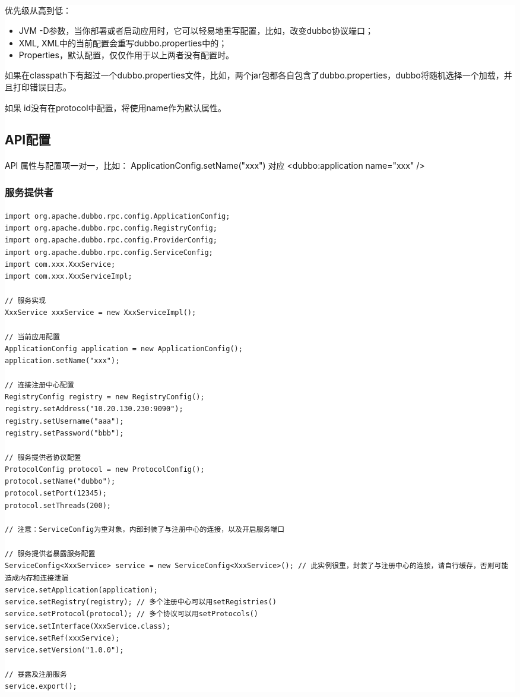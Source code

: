 优先级从高到低：
+ JVM -D参数，当你部署或者启动应用时，它可以轻易地重写配置，比如，改变dubbo协议端口；
+ XML, XML中的当前配置会重写dubbo.properties中的；
+ Properties，默认配置，仅仅作用于以上两者没有配置时。

如果在classpath下有超过一个dubbo.properties文件，比如，两个jar包都各自包含了dubbo.properties，dubbo将随机选择一个加载，并且打印错误日志。

如果 id没有在protocol中配置，将使用name作为默认属性。

## API配置
API 属性与配置项一对一，比如：
ApplicationConfig.setName("xxx") 对应 <dubbo:application name="xxx" /> 

### 服务提供者
```
import org.apache.dubbo.rpc.config.ApplicationConfig;
import org.apache.dubbo.rpc.config.RegistryConfig;
import org.apache.dubbo.rpc.config.ProviderConfig;
import org.apache.dubbo.rpc.config.ServiceConfig;
import com.xxx.XxxService;
import com.xxx.XxxServiceImpl;
 
// 服务实现
XxxService xxxService = new XxxServiceImpl();
 
// 当前应用配置
ApplicationConfig application = new ApplicationConfig();
application.setName("xxx");
 
// 连接注册中心配置
RegistryConfig registry = new RegistryConfig();
registry.setAddress("10.20.130.230:9090");
registry.setUsername("aaa");
registry.setPassword("bbb");
 
// 服务提供者协议配置
ProtocolConfig protocol = new ProtocolConfig();
protocol.setName("dubbo");
protocol.setPort(12345);
protocol.setThreads(200);
 
// 注意：ServiceConfig为重对象，内部封装了与注册中心的连接，以及开启服务端口
 
// 服务提供者暴露服务配置
ServiceConfig<XxxService> service = new ServiceConfig<XxxService>(); // 此实例很重，封装了与注册中心的连接，请自行缓存，否则可能造成内存和连接泄漏
service.setApplication(application);
service.setRegistry(registry); // 多个注册中心可以用setRegistries()
service.setProtocol(protocol); // 多个协议可以用setProtocols()
service.setInterface(XxxService.class);
service.setRef(xxxService);
service.setVersion("1.0.0");
 
// 暴露及注册服务
service.export();
```
